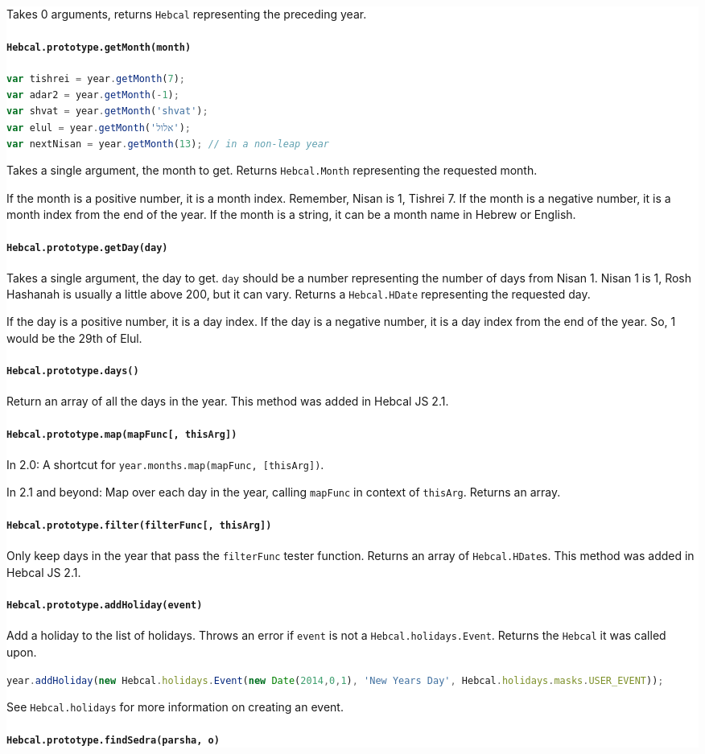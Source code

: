 Takes 0 arguments, returns `Hebcal` representing the preceding year.

#### `Hebcal.prototype.getMonth(month)`

```js
var tishrei = year.getMonth(7);
var adar2 = year.getMonth(-1);
var shvat = year.getMonth('shvat');
var elul = year.getMonth('אלול');
var nextNisan = year.getMonth(13); // in a non-leap year
```

Takes a single argument, the month to get. Returns `Hebcal.Month` representing the requested month.

If the month is a positive number, it is a month index. Remember, Nisan is 1, Tishrei 7.
If the month is a negative number, it is a month index from the end of the year.
If the month is a string, it can be a month name in Hebrew or English.

#### `Hebcal.prototype.getDay(day)`

Takes a single argument, the day to get. `day` should be a number representing the number of days from Nisan 1. Nisan 1 is 1, Rosh Hashanah is usually a little above 200, but it can vary. Returns a `Hebcal.HDate` representing the requested day.

If the day is a positive number, it is a day index.
If the day is a negative number, it is a day index from the end of the year. So, 1 would be the 29th of Elul.

#### `Hebcal.prototype.days()`

Return an array of all the days in the year. This method was added in Hebcal JS 2.1.

#### `Hebcal.prototype.map(mapFunc[, thisArg])`

In 2.0: A shortcut for `year.months.map(mapFunc, [thisArg])`.

In 2.1 and beyond: Map over each day in the year, calling `mapFunc` in context of `thisArg`. Returns an array.

#### `Hebcal.prototype.filter(filterFunc[, thisArg])`

Only keep days in the year that pass the `filterFunc` tester function. Returns an array of `Hebcal.HDate`s. This method was added in Hebcal JS 2.1.

#### `Hebcal.prototype.addHoliday(event)`

Add a holiday to the list of holidays. Throws an error if `event` is not a `Hebcal.holidays.Event`. Returns the `Hebcal` it was called upon.

```js
year.addHoliday(new Hebcal.holidays.Event(new Date(2014,0,1), 'New Years Day', Hebcal.holidays.masks.USER_EVENT));
```

See `Hebcal.holidays` for more information on creating an event.

#### `Hebcal.prototype.findSedra(parsha, o)`
